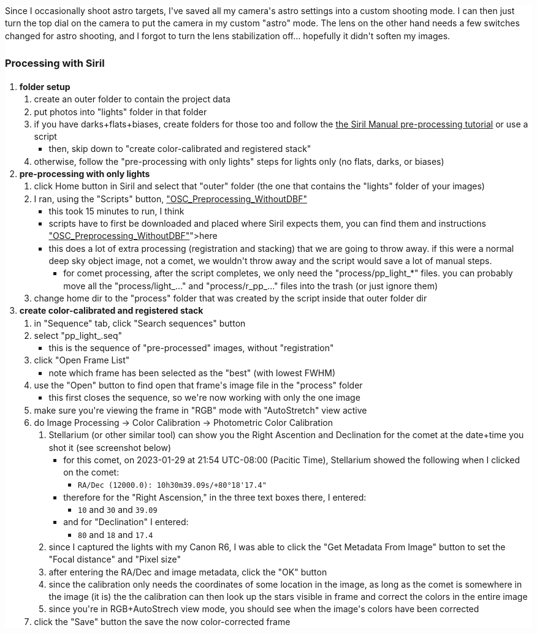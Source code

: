 Since I occasionally shoot astro targets, I've saved all my camera's astro settings into a custom shooting mode.  I can then just turn the top dial on the camera to put the camera in my custom "astro" mode.  The lens on the other hand needs a few switches changed for astro shooting, and I forgot to turn the lens stabilization off... hopefully it didn't soften my images.

### Processing with Siril ###

1. **folder setup**
	1. create an outer folder to contain the project data 
	1. put photos into "lights" folder in that folder
	1. if you have darks+flats+biases, create folders for those too and follow the <a target="_blank" href="https://siril.org/tutorials/tuto-manual/">the Siril Manual pre-processing tutorial</a> or use a script
		* then, skip down to "create color-calibrated and registered stack"
	1. otherwise, follow the "pre-processing with only lights" steps for lights only (no flats, darks, or biases)
1. **pre-processing with only lights**
	1. click Home button in Siril and select that "outer" folder (the one that contains the "lights" folder of your images)
	1. I ran, using the "Scripts" button, <a target="_blank" href="https://free-astro.org/index.php?title=Siril%3Ascripts">"OSC\_Preprocessing\_WithoutDBF"</a>
		* this took 15 minutes to run, I think
		* scripts have to first be downloaded and placed where Siril expects them, you can find them and instructions <a target="_blank" href="https://free-astro.org/index.php?title=Siril%3Ascripts">"OSC\_Preprocessing\_WithoutDBF"</a>">here</a>
		* this does a lot of extra processing (registration and stacking) that we are going to throw away.  if this were a normal deep sky object image, not a comet, we wouldn't throw away and the script would save a lot of manual steps.
			* for comet processing, after the script completes, we only need the "process/pp\_light\_*" files.  you can probably move all the "process/light\_..." and "process/r\_pp\_..." files into the trash (or just ignore them)
	1. change home dir to the "process" folder that was created by the script inside that outer folder dir
1. **create color-calibrated and registered stack**
	1. in "Sequence" tab, click "Search sequences" button
	1. select "pp\_light\_.seq"
		- this is the sequence of "pre-processed" images, without "registration"
	1. click "Open Frame List"
		- note which frame has been selected as the "best" (with lowest FWHM)
	1. use the "Open" button to find open that frame's image file in the "process" folder
		- this first closes the sequence, so we're now working with only the one image
	1. make sure you're viewing the frame in "RGB" mode with "AutoStretch" view active
	1. do Image Processing -> Color Calibration -> Photometric Color Calibration
		1. Stellarium (or other similar tool) can show you the Right Ascention and Declination for the comet at the date+time you shot it (see screenshot below)
			* for this comet, on 2023-01-29 at 21:54 UTC-08:00 (Pacitic Time), Stellarium showed the following when I clicked on the comet:
				* `RA/Dec (12000.0): 10h30m39.09s/+80°18'17.4"`
			* therefore for the "Right Ascension," in the three text boxes there, I entered:
				*  `10` and `30` and `39.09`
			* and for "Declination" I entered:
				* `80` and `18` and `17.4`
		1. since I captured the lights with my Canon R6, I was able to click the "Get Metadata From Image" button to set the "Focal distance" and "Pixel size"
		1. after entering the RA/Dec and image metadata, click the "OK" button
		1. since the calibration only needs the coordinates of some location in the image, as long as the comet is somewhere in the image (it is) the the calibration can then look up the stars visible in frame and correct the colors in the entire image
		1. since you're in RGB+AutoStrech view mode, you should see when the image's colors have been corrected
	1. click the "Save" button the save the now color-corrected frame
